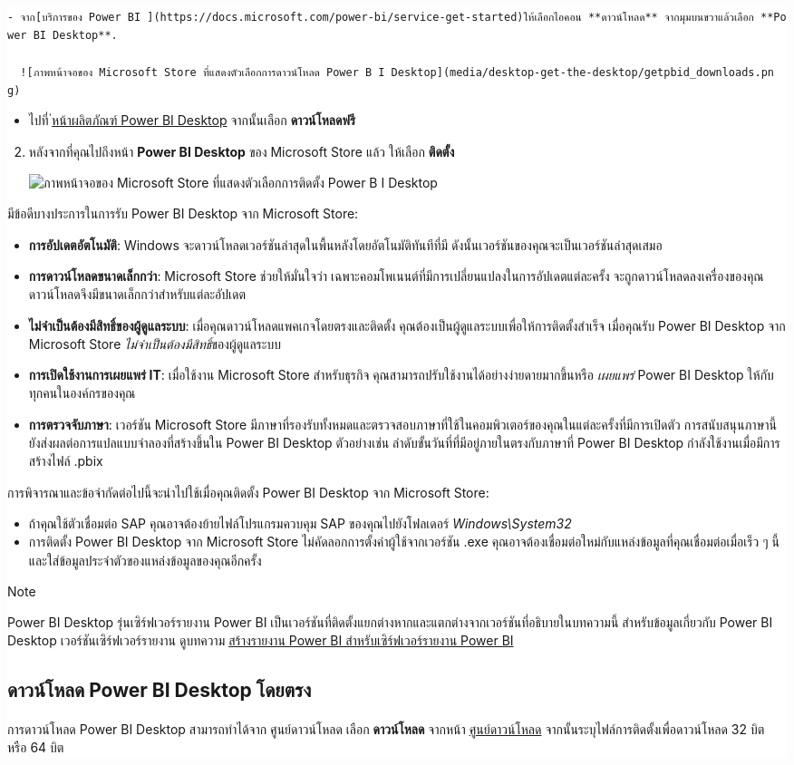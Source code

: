     - จาก[บริการของ Power BI ](https://docs.microsoft.com/power-bi/service-get-started)ให้เลือกไอคอน **ดาวน์โหลด** จากมุมบนขวาแล้วเลือก **Power BI Desktop**.

      ![ภาพหน้าจอของ Microsoft Store ที่แสดงตัวเลือกการดาวน์โหลด Power B I Desktop](media/desktop-get-the-desktop/getpbid_downloads.png)

   - ไปที่ [่หน้าผลิตภัณฑ์ Power BI Desktop](https://powerbi.microsoft.com/desktop/) จากนั้นเลือก **ดาวน์โหลดฟรี**
  
2. หลังจากที่คุณไปถึงหน้า **Power BI Desktop** ของ Microsoft Store แล้ว ให้เลือก **ติดตั้ง**

     ![ภาพหน้าจอของ Microsoft Store ที่แสดงตัวเลือกการติดตั้ง Power B I Desktop](media/desktop-get-the-desktop/getpbid_04.png)

มีข้อดีบางประการในการรับ Power BI Desktop จาก Microsoft Store:

* **การอัปเดตอัตโนมัติ**: Windows จะดาวน์โหลดเวอร์ชันล่าสุดในพื้นหลังโดยอัตโนมัติทันทีที่มี ดังนั้นเวอร์ชันของคุณจะเป็นเวอร์ชันล่าสุดเสมอ
* **การดาวน์โหลดขนาดเล็กกว่า**: Microsoft Store ช่วยให้มั่นใจว่า เฉพาะคอมโพเนนต์ที่มีการเปลี่ยนแปลงในการอัปเดตแต่ละครั้ง จะถูกดาวน์โหลดลงเครื่องของคุณ ดาวน์โหลดจึงมีขนาดเล็กกว่าสำหรับแต่ละอัปเดต
* **ไม่จำเป็นต้องมีสิทธิ์ของผู้ดูแลระบบ**: เมื่อคุณดาวน์โหลดแพคเกจโดยตรงและติดตั้ง คุณต้องเป็นผู้ดูแลระบบเพื่อให้การติดตั้งสำเร็จ เมื่อคุณรับ Power BI Desktop จาก Microsoft Store *ไม่จำเป็นต้องมีสิทธิ์*ของผู้ดูแลระบบ
* **การเปิดใช้งานการเผยแพร่ IT**: เมื่อใช้งาน Microsoft Store สำหรับธุรกิจ คุณสามารถปรับใช้งานได้อย่างง่ายดายมากขึ้นหรือ *เผยแพร่* Power BI Desktop ให้กับทุกคนในองค์กรของคุณ

* **การตรวจจับภาษา**: เวอร์ชัน Microsoft Store มีภาษาที่รองรับทั้งหมดและตรวจสอบภาษาที่ใช้ในคอมพิวเตอร์ของคุณในแต่ละครั้งที่มีการเปิดตัว การสนับสนุนภาษานี้ยังส่งผลต่อการแปลแบบจำลองที่สร้างขึ้นใน Power BI Desktop ตัวอย่างเช่น ลำดับขั้นวันที่ที่มีอยู่ภายในตรงกับภาษาที่ Power BI Desktop กำลังใช้งานเมื่อมีการสร้างไฟล์ .pbix

การพิจารณาและข้อจำกัดต่อไปนี้จะนำไปใช้เมื่อคุณติดตั้ง Power BI Desktop จาก Microsoft Store:

* ถ้าคุณใช้ตัวเชื่อมต่อ SAP คุณอาจต้องย้ายไฟล์โปรแกรมควบคุม SAP ของคุณไปยังโฟลเดอร์ *Windows\System32*
* การติดตั้ง Power BI Desktop จาก Microsoft Store ไม่คัดลอกการตั้งค่าผู้ใช้จากเวอร์ชัน .exe คุณอาจต้องเชื่อมต่อใหม่กับแหล่งข้อมูลที่คุณเชื่อมต่อเมื่อเร็ว ๆ นี้ และใส่ข้อมูลประจำตัวของแหล่งข้อมูลของคุณอีกครั้ง 

> [!NOTE]
> Power BI Desktop รุ่นเซิร์ฟเวอร์รายงาน Power BI เป็นเวอร์ชันที่ติดตั้งแยกต่างหากและแตกต่างจากเวอร์ชันที่อธิบายในบทความนี้ สำหรับข้อมูลเกี่ยวกับ Power BI Desktop เวอร์ชันเซิร์ฟเวอร์รายงาน ดูบทความ [สร้างรายงาน Power BI สำหรับเซิร์ฟเวอร์รายงาน Power BI](../report-server/quickstart-create-powerbi-report.md)
> 
> 

## <a name="download-power-bi-desktop-directly"></a>ดาวน์โหลด Power BI Desktop โดยตรง
  
  การดาวน์โหลด Power BI Desktop สามารถทำได้จาก ศูนย์ดาวน์โหลด เลือก **ดาวน์โหลด** จากหน้า [ศูนย์ดาวน์โหลด](https://www.microsoft.com/download/details.aspx?id=58494) จากนั้นระบุไฟล์การติดตั้งเพื่อดาวน์โหลด 32 บิต หรือ 64 บิต

